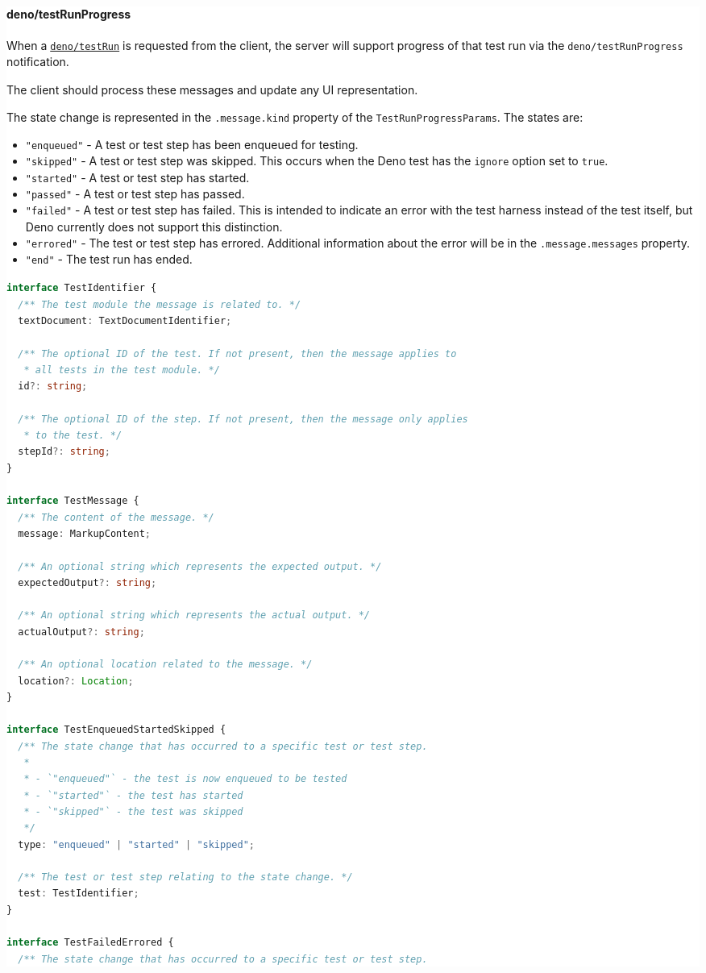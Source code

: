 #### deno/testRunProgress

When a [`deno/testRun`](#denotestrun) is requested from the client, the server
will support progress of that test run via the `deno/testRunProgress`
notification.

The client should process these messages and update any UI representation.

The state change is represented in the `.message.kind` property of the
`TestRunProgressParams`. The states are:

- `"enqueued"` - A test or test step has been enqueued for testing.
- `"skipped"` - A test or test step was skipped. This occurs when the Deno test
  has the `ignore` option set to `true`.
- `"started"` - A test or test step has started.
- `"passed"` - A test or test step has passed.
- `"failed"` - A test or test step has failed. This is intended to indicate an
  error with the test harness instead of the test itself, but Deno currently
  does not support this distinction.
- `"errored"` - The test or test step has errored. Additional information about
  the error will be in the `.message.messages` property.
- `"end"` - The test run has ended.

```ts
interface TestIdentifier {
  /** The test module the message is related to. */
  textDocument: TextDocumentIdentifier;

  /** The optional ID of the test. If not present, then the message applies to
   * all tests in the test module. */
  id?: string;

  /** The optional ID of the step. If not present, then the message only applies
   * to the test. */
  stepId?: string;
}

interface TestMessage {
  /** The content of the message. */
  message: MarkupContent;

  /** An optional string which represents the expected output. */
  expectedOutput?: string;

  /** An optional string which represents the actual output. */
  actualOutput?: string;

  /** An optional location related to the message. */
  location?: Location;
}

interface TestEnqueuedStartedSkipped {
  /** The state change that has occurred to a specific test or test step.
   *
   * - `"enqueued"` - the test is now enqueued to be tested
   * - `"started"` - the test has started
   * - `"skipped"` - the test was skipped
   */
  type: "enqueued" | "started" | "skipped";

  /** The test or test step relating to the state change. */
  test: TestIdentifier;
}

interface TestFailedErrored {
  /** The state change that has occurred to a specific test or test step.
```